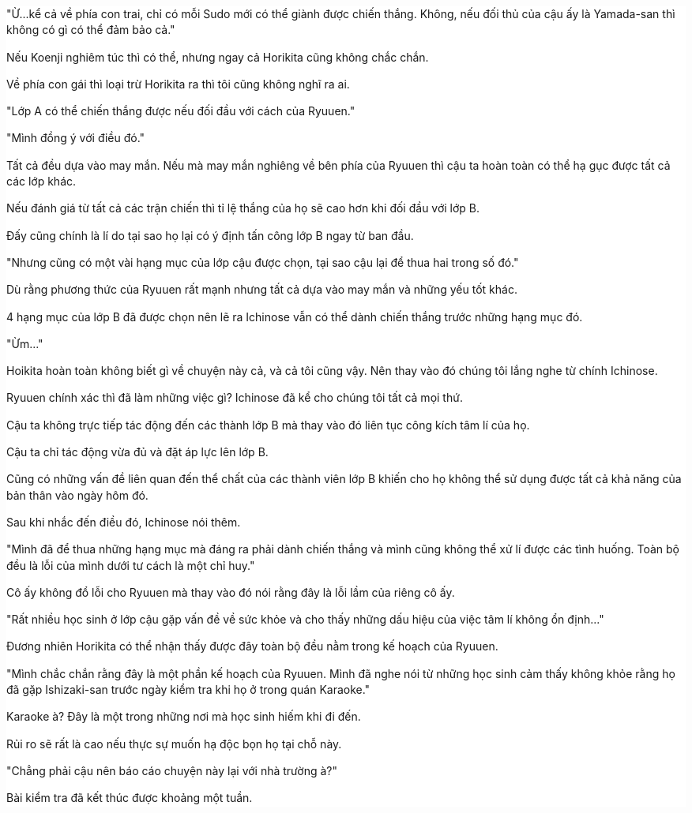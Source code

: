 "Ừ\...kể cả về phía con trai, chỉ có mỗi Sudo mới có thể giành được chiến thắng. Không, nếu đối thủ của cậu ấy là Yamada-san thì không có gì có thể đảm bảo cả."

Nếu Koenji nghiêm túc thì có thể, nhưng ngay cả Horikita cũng không chắc chắn.

Về phía con gái thì loại trừ Horikita ra thì tôi cũng không nghĩ ra ai.

"Lớp A có thể chiến thắng được nếu đối đầu với cách của Ryuuen."

"Mình đồng ý với điều đó."

Tất cả đều dựa vào may mắn. Nếu mà may mắn nghiêng về bên phía của Ryuuen thì cậu ta hoàn toàn có thể hạ gục được tất cả các lớp khác.

Nếu đánh giá từ tất cả các trận chiến thì tỉ lệ thắng của họ sẽ cao hơn khi đối đầu với lớp B.

Đấy cũng chính là lí do tại sao họ lại có ý định tấn công lớp B ngay từ ban đầu.

"Nhưng cũng có một vài hạng mục của lớp cậu được chọn, tại sao cậu lại để thua hai trong số đó."

Dù rằng phương thức của Ryuuen rất mạnh nhưng tất cả dựa vào may mắn và những yếu tốt khác.

4 hạng mục của lớp B đã được chọn nên lẽ ra Ichinose vẫn có thể dành chiến thắng trước những hạng mục đó.

"Ừm\..."

Hoikita hoàn toàn không biết gì về chuyện này cả, và cả tôi cũng vậy. Nên thay vào đó chúng tôi lắng nghe từ chính Ichinose.

Ryuuen chính xác thì đã làm những việc gì? Ichinose đã kể cho chúng tôi tất cả mọi thứ.

Cậu ta không trực tiếp tác động đến các thành lớp B mà thay vào đó liên tục công kích tâm lí của họ.

Cậu ta chỉ tác động vừa đủ và đặt áp lực lên lớp B.

Cũng có những vấn đề liên quan đến thể chất của các thành viên lớp B khiến cho họ không thể sử dụng được tất cả khả năng của bản thân vào ngày hôm đó.

Sau khi nhắc đến điều đó, Ichinose nói thêm.

"Mình đã để thua những hạng mục mà đáng ra phải dành chiến thắng và mình cũng không thể xử lí được các tình huống. Toàn bộ đều là lỗi của mình dưới tư cách là một chỉ huy."

Cô ấy không đổ lỗi cho Ryuuen mà thay vào đó nói rằng đây là lỗi lầm của riêng cô ấy.

"Rất nhiều học sinh ở lớp cậu gặp vấn đề về sức khỏe và cho thấy những dấu hiệu của việc tâm lí không ổn định\..."

Đương nhiên Horikita có thể nhận thấy được đây toàn bộ đều nằm trong kế hoạch của Ryuuen.

"Mình chắc chắn rằng đây là một phần kế hoạch của Ryuuen. Mình đã nghe nói từ những học sinh cảm thấy không khỏe rằng họ đã gặp Ishizaki-san trước ngày kiểm tra khi họ ở trong quán Karaoke."

Karaoke à? Đây là một trong những nơi mà học sinh hiếm khi đi đến.

Rủi ro sẽ rất là cao nếu thực sự muốn hạ độc bọn họ tại chỗ này.

"Chẳng phải cậu nên báo cáo chuyện này lại với nhà trường à?"

Bài kiểm tra đã kết thúc được khoảng một tuần.
